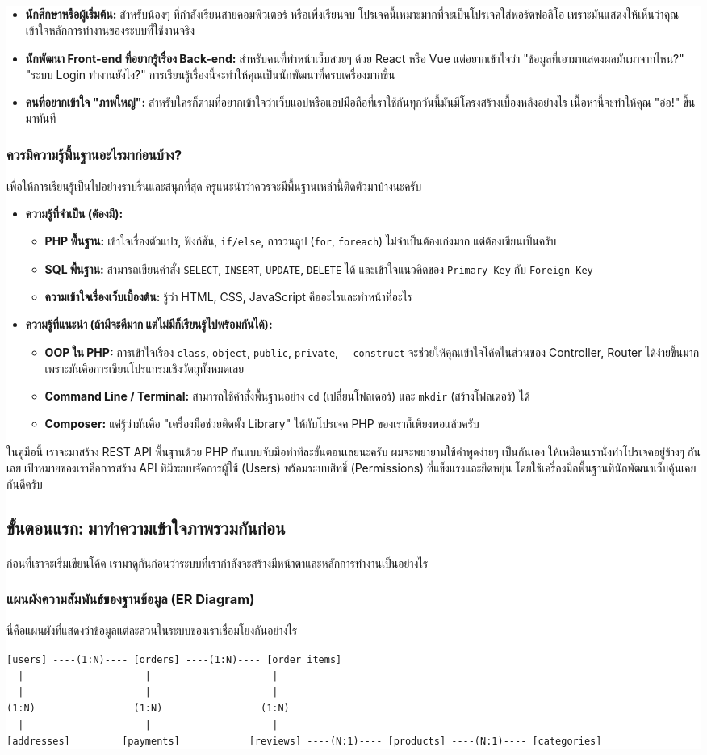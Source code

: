* **นักศึกษาหรือผู้เริ่มต้น:** สำหรับน้องๆ ที่กำลังเรียนสายคอมพิวเตอร์ หรือเพิ่งเรียนจบ โปรเจคนี้เหมาะมากที่จะเป็นโปรเจคใส่พอร์ตฟอลิโอ เพราะมันแสดงให้เห็นว่าคุณเข้าใจหลักการทำงานของระบบที่ใช้งานจริง

* **นักพัฒนา Front-end ที่อยากรู้เรื่อง Back-end:** สำหรับคนที่ทำหน้าเว็บสวยๆ ด้วย React หรือ Vue แต่อยากเข้าใจว่า "ข้อมูลที่เอามาแสดงผลมันมาจากไหน?" "ระบบ Login ทำงานยังไง?" การเรียนรู้เรื่องนี้จะทำให้คุณเป็นนักพัฒนาที่ครบเครื่องมากขึ้น

* **คนที่อยากเข้าใจ "ภาพใหญ่":** สำหรับใครก็ตามที่อยากเข้าใจว่าเว็บแอปหรือแอปมือถือที่เราใช้กันทุกวันนี้มันมีโครงสร้างเบื้องหลังอย่างไร เนื้อหานี้จะทำให้คุณ "อ๋อ!" ขึ้นมาทันที

### ควรมีความรู้พื้นฐานอะไรมาก่อนบ้าง?

เพื่อให้การเรียนรู้เป็นไปอย่างราบรื่นและสนุกที่สุด ครูแนะนำว่าควรจะมีพื้นฐานเหล่านี้ติดตัวมาบ้างนะครับ

* **ความรู้ที่จำเป็น (ต้องมี):**

  * **PHP พื้นฐาน:** เข้าใจเรื่องตัวแปร, ฟังก์ชัน, `if/else`, การวนลูป (`for`, `foreach`) ไม่จำเป็นต้องเก่งมาก แต่ต้องเขียนเป็นครับ

  * **SQL พื้นฐาน:** สามารถเขียนคำสั่ง `SELECT`, `INSERT`, `UPDATE`, `DELETE` ได้ และเข้าใจแนวคิดของ `Primary Key` กับ `Foreign Key`

  * **ความเข้าใจเรื่องเว็บเบื้องต้น:** รู้ว่า HTML, CSS, JavaScript คืออะไรและทำหน้าที่อะไร

* **ความรู้ที่แนะนำ (ถ้ามีจะดีมาก แต่ไม่มีก็เรียนรู้ไปพร้อมกันได้):**

  * **OOP ใน PHP:** การเข้าใจเรื่อง `class`, `object`, `public`, `private`, `__construct` จะช่วยให้คุณเข้าใจโค้ดในส่วนของ Controller, Router ได้ง่ายขึ้นมาก เพราะมันคือการเขียนโปรแกรมเชิงวัตถุทั้งหมดเลย

  * **Command Line / Terminal:** สามารถใช้คำสั่งพื้นฐานอย่าง `cd` (เปลี่ยนโฟลเดอร์) และ `mkdir` (สร้างโฟลเดอร์) ได้

  * **Composer:** แค่รู้ว่ามันคือ "เครื่องมือช่วยติดตั้ง Library" ให้กับโปรเจค PHP ของเราก็เพียงพอแล้วครับ

ในคู่มือนี้ เราจะมาสร้าง REST API พื้นฐานด้วย PHP กันแบบจับมือทำทีละขั้นตอนเลยนะครับ ผมจะพยายามใช้คำพูดง่ายๆ เป็นกันเอง ให้เหมือนเรานั่งทำโปรเจคอยู่ข้างๆ กันเลย เป้าหมายของเราคือการสร้าง API ที่มีระบบจัดการผู้ใช้ (Users) พร้อมระบบสิทธิ์ (Permissions) ที่แข็งแรงและยืดหยุ่น โดยใช้เครื่องมือพื้นฐานที่นักพัฒนาเว็บคุ้นเคยกันดีครับ

## ขั้นตอนแรก: มาทำความเข้าใจภาพรวมกันก่อน

ก่อนที่เราจะเริ่มเขียนโค้ด เรามาดูกันก่อนว่าระบบที่เรากำลังจะสร้างมีหน้าตาและหลักการทำงานเป็นอย่างไร

### แผนผังความสัมพันธ์ของฐานข้อมูล (ER Diagram)

นี่คือแผนผังที่แสดงว่าข้อมูลแต่ละส่วนในระบบของเราเชื่อมโยงกันอย่างไร

```
[users] ----(1:N)---- [orders] ----(1:N)---- [order_items]
  |                     |                     |
  |                     |                     |
(1:N)                 (1:N)                 (1:N)
  |                     |                     |
[addresses]         [payments]            [reviews] ----(N:1)---- [products] ----(N:1)---- [categories]
```
